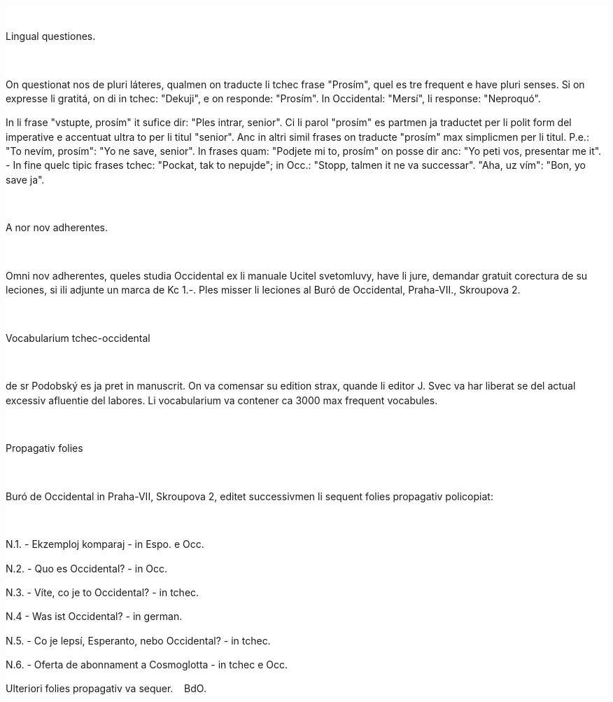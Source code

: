  

Lingual questiones.

 

On questionat nos de pluri láteres, qualmen on traducte li tchec frase
\"Prosím\", quel es tre frequent e have pluri senses. Si on expresse li
gratitá, on di in tchec: \"Dekuji\", e on responde: \"Prosím\". In
Occidental: \"Mersí\", li response: \"Neproquó\".

In li frase \"vstupte, prosím\" it sufice dir: \"Ples intrar, senior\".
Ci li parol \"prosím\" es partmen ja traductet per li polit form del
imperative e accentuat ultra to per li titul \"senior\". Anc in altri
simil frases on traducte \"prosím\" max simplicmen per li titul. P.e.:
\"To nevím, prosím\": \"Yo ne save, senior\". In frases quam: \"Podjete
mi to, prosím\" on posse dir anc: \"Yo peti vos, presentar me it\". - In
fine quelc tipic frases tchec: \"Pockat, tak to nepujde\"; in Occ.:
\"Stopp, talmen it ne va successar\". \"Aha, uz vím\": \"Bon, yo save
ja\".

 

A nor nov adherentes.

 

Omni nov adherentes, queles studia Occidental ex li manuale Ucitel
svetomluvy, have li jure, demandar gratuit corectura de su leciones, si
ili adjunte un marca de Kc 1.-. Ples misser li leciones al Buró de
Occidental, Praha-VII., Skroupova 2.

 

Vocabularium tchec-occidental

 

de sr Podobský es ja pret in manuscrit. On va comensar su edition strax,
quande li editor J. Svec va har liberat se del actual excessiv afluentie
del labores. Li vocabularium va contener ca 3000 max frequent vocabules.

 

Propagativ folies

 

Buró de Occidental in Praha-VII, Skroupova 2, editet successivmen li
sequent folies propagativ policopiat:

 

N.1. - Ekzemploj komparaj - in Espo. e Occ.

N.2. - Quo es Occidental? - in Occ.

N.3. - Víte, co je to Occidental? - in tchec.

N.4 - Was ist Occidental? - in german.

N.5. - Co je lepsí, Esperanto, nebo Occidental? - in tchec.

N.6. - Oferta de abonnament a Cosmoglotta - in tchec e Occ.

Ulteriori folies propagativ va sequer.    BdO.
